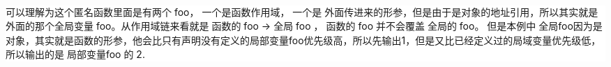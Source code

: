 可以理解为这个匿名函数里面是有两个 foo， 一个是函数作用域， 一个是 外面传进来的形参，但是由于是对象的地址引用，所以其实就是外面的那个全局变量 foo。从作用域链来看就是   函数的 foo -> 全局 foo  ， 函数的 foo 并不会覆盖 全局的 foo。 但是本例中 全局foo因为是对象，其实就是函数的形参，他会比只有声明没有定义的局部变量foo优先级高，所以先输出1，但是又比已经定义过的局域变量优先级低，所以输出的是 局部变量foo 的 2.
 


















